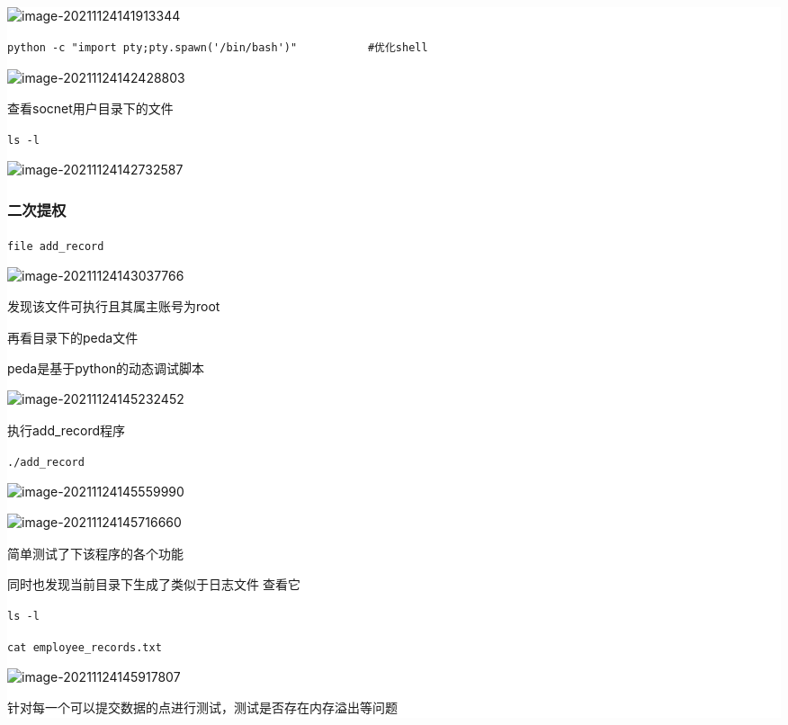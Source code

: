 ![image-20211124141913344](https://gitee.com/byesec/picture/raw/master//target/Week4-1//image-20211124141913344.png)

```
python -c "import pty;pty.spawn('/bin/bash')"           #优化shell
```

![image-20211124142428803](https://gitee.com/byesec/picture/raw/master//target/Week4-1//image-20211124142428803.png)

查看socnet用户目录下的文件

```
ls -l
```

![image-20211124142732587](https://gitee.com/byesec/picture/raw/master//target/Week4-1//image-20211124142732587.png)



### 二次提权

```
file add_record
```

![image-20211124143037766](https://gitee.com/byesec/picture/raw/master//target/Week4-1//image-20211124143037766.png)

发现该文件可执行且其属主账号为root

再看目录下的peda文件

peda是基于python的动态调试脚本

![image-20211124145232452](https://gitee.com/byesec/picture/raw/master//target/Week4-1//image-20211124145232452.png)

执行add_record程序

```
./add_record
```

![image-20211124145559990](https://gitee.com/byesec/picture/raw/master//target/Week4-1//image-20211124145559990.png)

![image-20211124145716660](https://gitee.com/byesec/picture/raw/master//target/Week4-1//image-20211124145716660.png)

简单测试了下该程序的各个功能

同时也发现当前目录下生成了类似于日志文件 查看它

```
ls -l
```

```
cat employee_records.txt
```

![image-20211124145917807](https://gitee.com/byesec/picture/raw/master//target/Week4-1//image-20211124145917807.png)

针对每一个可以提交数据的点进行测试，测试是否存在内存溢出等问题
